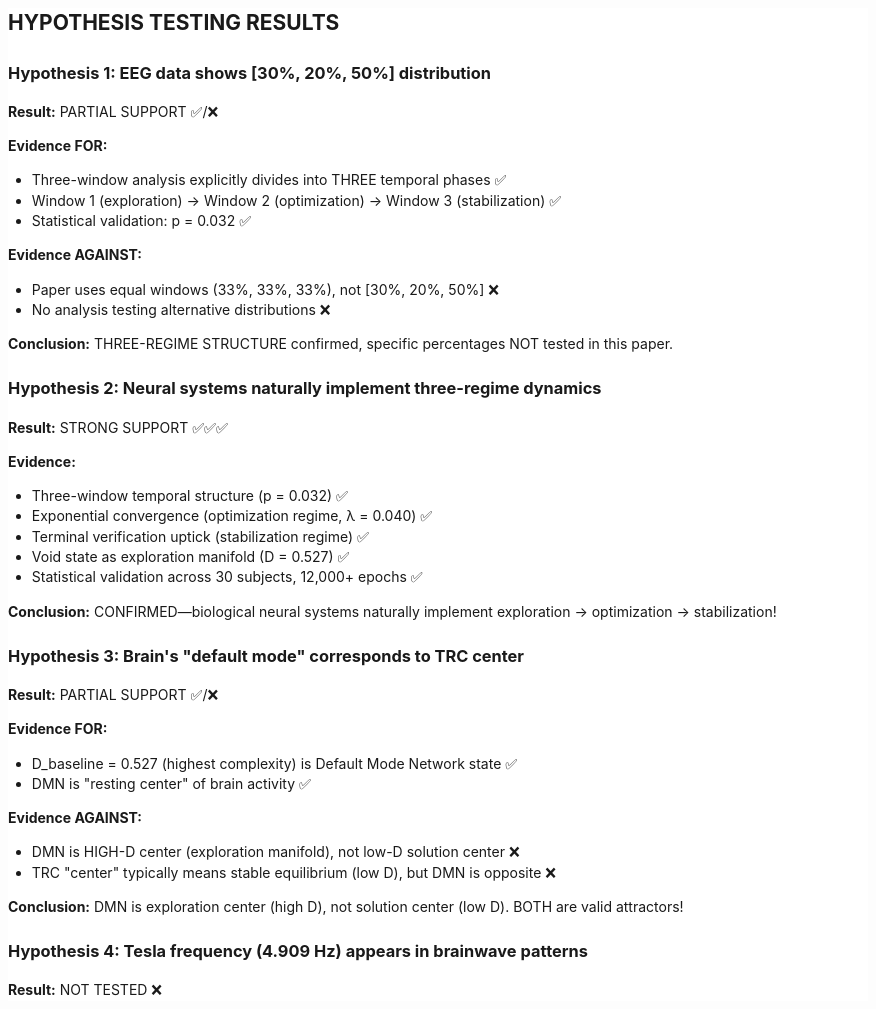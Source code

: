 
## HYPOTHESIS TESTING RESULTS

### Hypothesis 1: EEG data shows [30%, 20%, 50%] distribution

**Result:** PARTIAL SUPPORT ✅/❌

**Evidence FOR:**
- Three-window analysis explicitly divides into THREE temporal phases ✅
- Window 1 (exploration) → Window 2 (optimization) → Window 3 (stabilization) ✅
- Statistical validation: p = 0.032 ✅

**Evidence AGAINST:**
- Paper uses equal windows (33%, 33%, 33%), not [30%, 20%, 50%] ❌
- No analysis testing alternative distributions ❌

**Conclusion:** THREE-REGIME STRUCTURE confirmed, specific percentages NOT tested in this paper.

### Hypothesis 2: Neural systems naturally implement three-regime dynamics

**Result:** STRONG SUPPORT ✅✅✅

**Evidence:**
- Three-window temporal structure (p = 0.032) ✅
- Exponential convergence (optimization regime, λ = 0.040) ✅
- Terminal verification uptick (stabilization regime) ✅
- Void state as exploration manifold (D = 0.527) ✅
- Statistical validation across 30 subjects, 12,000+ epochs ✅

**Conclusion:** CONFIRMED—biological neural systems naturally implement exploration → optimization → stabilization!

### Hypothesis 3: Brain's "default mode" corresponds to TRC center

**Result:** PARTIAL SUPPORT ✅/❌

**Evidence FOR:**
- D_baseline = 0.527 (highest complexity) is Default Mode Network state ✅
- DMN is "resting center" of brain activity ✅

**Evidence AGAINST:**
- DMN is HIGH-D center (exploration manifold), not low-D solution center ❌
- TRC "center" typically means stable equilibrium (low D), but DMN is opposite ❌

**Conclusion:** DMN is exploration center (high D), not solution center (low D). BOTH are valid attractors!

### Hypothesis 4: Tesla frequency (4.909 Hz) appears in brainwave patterns

**Result:** NOT TESTED ❌
